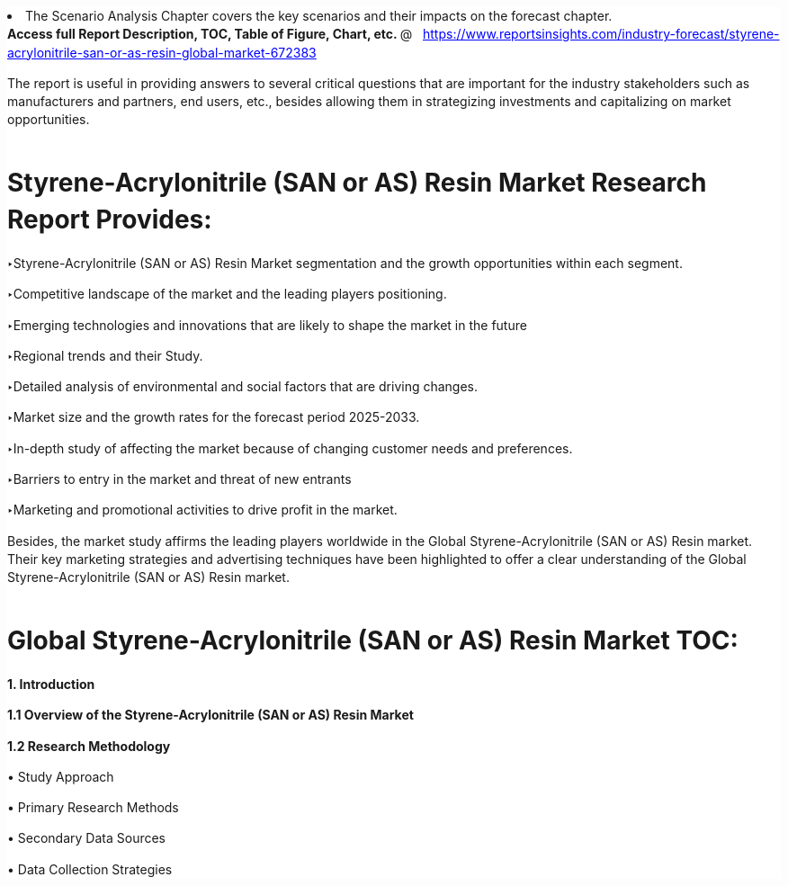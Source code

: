   <li>The Scenario Analysis Chapter covers the key scenarios and their impacts on the forecast chapter.</li>
</ol>
<strong>Access full Report Description, TOC, Table of Figure, Chart, etc. </strong>@   <a href=https://www.reportsinsights.com/industry-forecast/styrene-acrylonitrile-san-or-as-resin-global-market-672383 style=color:#0000ff;>https://www.reportsinsights.com/industry-forecast/styrene-acrylonitrile-san-or-as-resin-global-market-672383</a>

The report is useful in providing answers to several critical questions that are important for the industry stakeholders such as manufacturers and partners, end users, etc., besides allowing them in strategizing investments and capitalizing on market opportunities.

# <strong>Styrene-Acrylonitrile (SAN or AS) Resin Market Research Report Provides:</strong>

<strong>‣</strong>Styrene-Acrylonitrile (SAN or AS) Resin Market segmentation and the growth opportunities within each segment.

<strong>‣</strong>Competitive landscape of the market and the leading players positioning.

<strong>‣</strong>Emerging technologies and innovations that are likely to shape the market in the future

<strong>‣</strong>Regional trends and their Study.

<strong>‣</strong>Detailed analysis of environmental and social factors that are driving changes.

<strong>‣</strong>Market size and the growth rates for the forecast period 2025-2033.

<strong>‣</strong>In-depth study of affecting the market because of changing customer needs and preferences.

<strong>‣</strong>Barriers to entry in the market and threat of new entrants

<strong>‣</strong>Marketing and promotional activities to drive profit in the market.

Besides, the market study affirms the leading players worldwide in the Global Styrene-Acrylonitrile (SAN or AS) Resin market. Their key marketing strategies and advertising techniques have been highlighted to offer a clear understanding of the Global Styrene-Acrylonitrile (SAN or AS) Resin market.

# <strong>Global Styrene-Acrylonitrile (SAN or AS) Resin Market TOC:</strong>

<strong>1. Introduction</strong>

<strong>1.1 Overview of the Styrene-Acrylonitrile (SAN or AS) Resin Market</strong>

<strong>1.2 Research Methodology</strong>

• Study Approach

• Primary Research Methods

• Secondary Data Sources

• Data Collection Strategies
